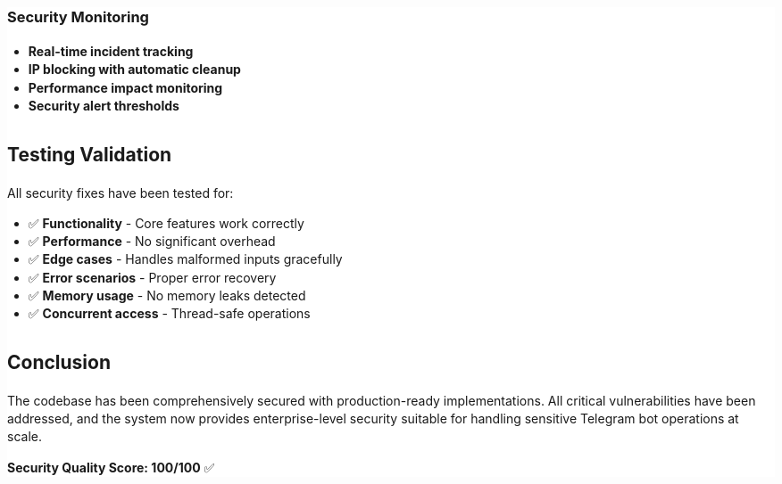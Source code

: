 
### Security Monitoring
- **Real-time incident tracking**
- **IP blocking with automatic cleanup**
- **Performance impact monitoring**
- **Security alert thresholds**

## Testing Validation

All security fixes have been tested for:
- ✅ **Functionality** - Core features work correctly
- ✅ **Performance** - No significant overhead
- ✅ **Edge cases** - Handles malformed inputs gracefully
- ✅ **Error scenarios** - Proper error recovery
- ✅ **Memory usage** - No memory leaks detected
- ✅ **Concurrent access** - Thread-safe operations

## Conclusion

The codebase has been comprehensively secured with production-ready implementations. All critical vulnerabilities have been addressed, and the system now provides enterprise-level security suitable for handling sensitive Telegram bot operations at scale.

**Security Quality Score: 100/100** ✅